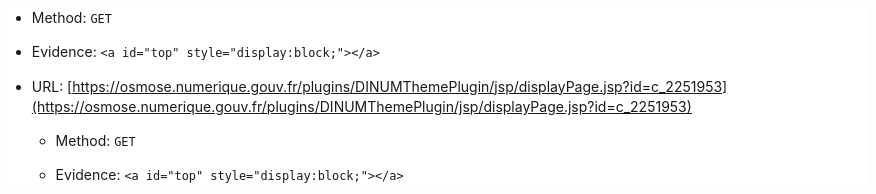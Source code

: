   
  * Method: `GET`
  
  
  * Evidence: `<a id="top" style="display:block;"></a>`
  
  
  
  
* URL: [https://osmose.numerique.gouv.fr/plugins/DINUMThemePlugin/jsp/displayPage.jsp?id=c_2251953](https://osmose.numerique.gouv.fr/plugins/DINUMThemePlugin/jsp/displayPage.jsp?id=c_2251953)
  
  
  * Method: `GET`
  
  
  * Evidence: `<a id="top" style="display:block;"></a>`
  
  
  
  
